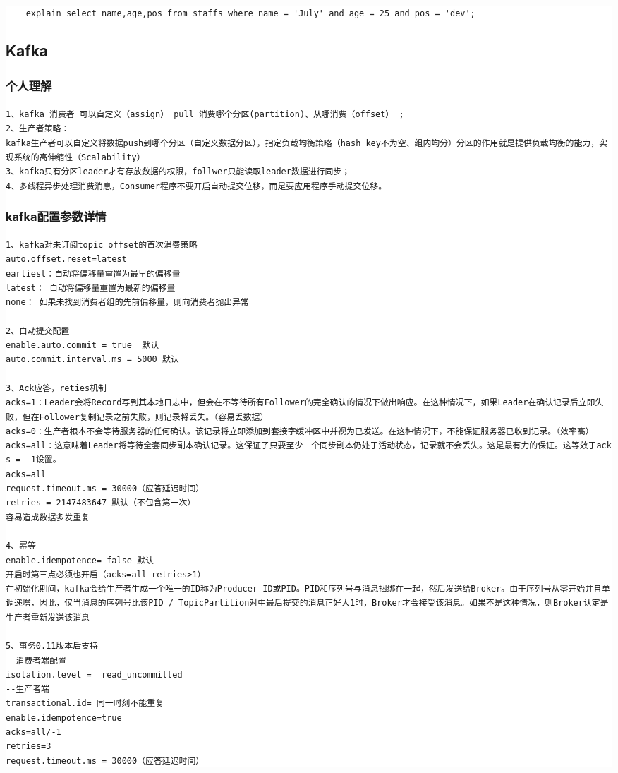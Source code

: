 ```
    explain select name,age,pos from staffs where name = 'July' and age = 25 and pos = 'dev';
```



## Kafka

### 个人理解

```
1、kafka 消费者 可以自定义（assign） pull 消费哪个分区(partition)、从哪消费（offset） ;
2、生产者策略：
kafka生产者可以自定义将数据push到哪个分区（自定义数据分区），指定负载均衡策略（hash key不为空、组内均分）分区的作用就是提供负载均衡的能力，实现系统的高伸缩性（Scalability）
3、kafka只有分区leader才有存放数据的权限，follwer只能读取leader数据进行同步；
4、多线程异步处理消费消息，Consumer程序不要开启自动提交位移，而是要应用程序手动提交位移。
```

### kafka配置参数详情

```
1、kafka对未订阅topic offset的首次消费策略
auto.offset.reset=latest
earliest：自动将偏移量重置为最早的偏移量
latest： 自动将偏移量重置为最新的偏移量
none： 如果未找到消费者组的先前偏移量，则向消费者抛出异常

2、自动提交配置
enable.auto.commit = true  默认
auto.commit.interval.ms = 5000 默认

3、Ack应答，reties机制
acks=1：Leader会将Record写到其本地日志中，但会在不等待所有Follower的完全确认的情况下做出响应。在这种情况下，如果Leader在确认记录后立即失败，但在Follower复制记录之前失败，则记录将丢失。（容易丢数据）
acks=0：生产者根本不会等待服务器的任何确认。该记录将立即添加到套接字缓冲区中并视为已发送。在这种情况下，不能保证服务器已收到记录。（效率高）
acks=all：这意味着Leader将等待全套同步副本确认记录。这保证了只要至少一个同步副本仍处于活动状态，记录就不会丢失。这是最有力的保证。这等效于acks = -1设置。
acks=all
request.timeout.ms = 30000（应答延迟时间）
retries = 2147483647 默认（不包含第一次）
容易造成数据多发重复 

4、幂等
enable.idempotence= false 默认
开启时第三点必须也开启（acks=all retries>1）
在初始化期间，kafka会给生产者生成一个唯一的ID称为Producer ID或PID。PID和序列号与消息捆绑在一起，然后发送给Broker。由于序列号从零开始并且单调递增，因此，仅当消息的序列号比该PID / TopicPartition对中最后提交的消息正好大1时，Broker才会接受该消息。如果不是这种情况，则Broker认定是生产者重新发送该消息

5、事务0.11版本后支持
--消费者端配置
isolation.level	=  read_uncommitted
--生产者端
transactional.id= 同一时刻不能重复
enable.idempotence=true
acks=all/-1
retries=3
request.timeout.ms = 30000（应答延迟时间）
```
